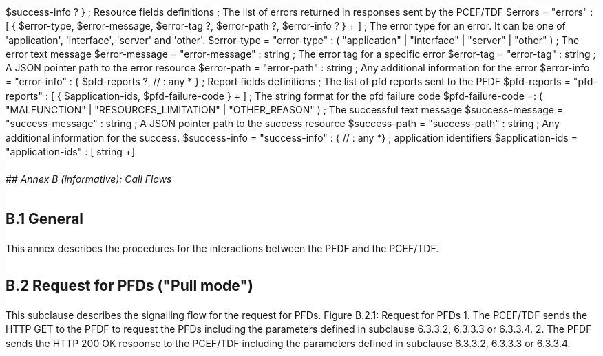 \$success-info ?
}
; Resource fields definitions
; The list of errors returned in responses sent by the PCEF/TDF
\$errors = \"errors\" : [
{
\$error-type,
\$error-message,
\$error-tag ?,
\$error-path ?,
\$error-info ?
} +
]
; The error type for an error. It can be one of \'application\',
\'interface\', \'server\' and \'other\'.
\$error-type = \"error-type\" : ( \"application\" \| \"interface\" \|
\"server\" \| \"other\" )
; The error text message
\$error-message = \"error-message\" : string
; The error tag for a specific error
\$error-tag = \"error-tag\" : string
; A JSON pointer path to the error resource
\$error-path = \"error-path\" : string
; Any additional information for the error
\$error-info = \"error-info\" : {
\$pfd-reports ?,
// : any *
}
; Report fields definitions
; The list of pfd reports sent to the PFDF
\$pfd-reports = \"pfd-reports\" : [
{ \$application-ids,
\$pfd-failure-code
} +
]
; The string format for the pfd failure code
\$pfd-failure-code =: (
\"MALFUNCTION\" \|
\"RESOURCES_LIMITATION\" \|
\"OTHER_REASON\"
)
; The successful text message
\$success-message = \"success-message\" : string
; A JSON pointer path to the success resource
\$success-path = \"success-path\" : string
; Any additional information for the success.
\$success-info = \"success-info\" : { // : any *}
; application identifiers
\$application-ids = \"application-ids\" : [ string +]
###### ## Annex B (informative): Call Flows
## B.1 General
This annex describes the procedures for the interactions between the PFDF and
the PCEF/TDF.
## B.2 Request for PFDs ("Pull mode")
This subclause describes the signalling flow for the request for PFDs.
Figure B.2.1: Request for PFDs
1\. The PCEF/TDF sends the HTTP GET to the PFDF to request the PFDs including
the parameters defined in subclause 6.3.3.2, 6.3.3.3 or 6.3.3.4.
2\. The PFDF sends the HTTP 200 OK response to the PCEF/TDF including the
parameters defined in subclause 6.3.3.2, 6.3.3.3 or 6.3.3.4.